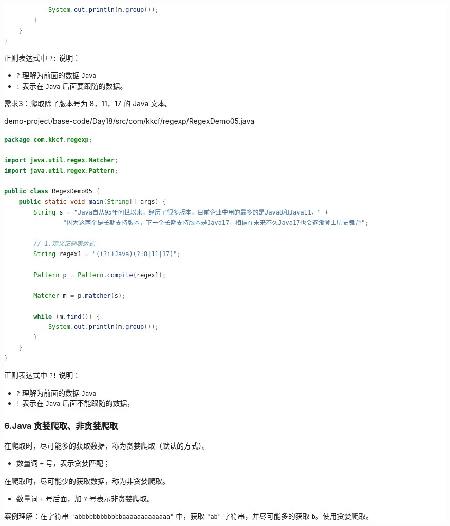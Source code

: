 ```java
            System.out.println(m.group());
        }
    }
}
```

正则表达式中 `?:` 说明：

- `?` 理解为前面的数据 `Java`
- `:` 表示在 `Java` 后面要跟随的数据。  

需求3：爬取除了版本号为 8，11，17 的 Java 文本。

demo-project/base-code/Day18/src/com/kkcf/regexp/RegexDemo05.java

```java
package com.kkcf.regexp;

import java.util.regex.Matcher;
import java.util.regex.Pattern;

public class RegexDemo05 {
    public static void main(String[] args) {
        String s = "Java自从95年问世以来，经历了很多版本，目前企业中用的最多的是Java8和Java11，" +
                "因为这两个是长期支持版本，下一个长期支持版本是Java17，相信在未来不久Java17也会逐渐登上历史舞台";

        // 1.定义正则表达式
        String regex1 = "((?i)Java)(?!8|11|17)";

        Pattern p = Pattern.compile(regex1);

        Matcher m = p.matcher(s);

        while (m.find()) {
            System.out.println(m.group());
        }
    }
}
```

正则表达式中 `?!` 说明：

- `?` 理解为前面的数据 `Java`
- `!` 表示在 `Java` 后面不能跟随的数据，

### 6.Java 贪婪爬取、非贪婪爬取

在爬取时，尽可能多的获取数据，称为贪婪爬取（默认的方式）。

- 数量词 `+` 号，表示贪婪匹配；

在爬取时，尽可能少的获取数据，称为非贪婪爬取。

- 数量词 `+` 号后面，加 `?` 号表示非贪婪爬取。

案例理解：在字符串 `"abbbbbbbbbbbbaaaaaaaaaaaaa"` 中，获取 `"ab"` 字符串，并尽可能多的获取 `b`。使用贪婪爬取。
